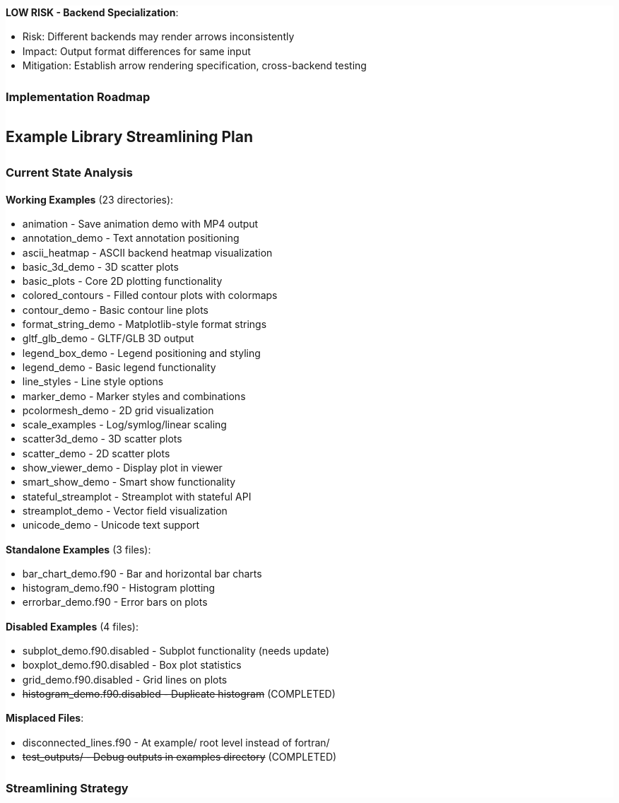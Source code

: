 **LOW RISK - Backend Specialization**:
- Risk: Different backends may render arrows inconsistently
- Impact: Output format differences for same input
- Mitigation: Establish arrow rendering specification, cross-backend testing

### Implementation Roadmap

## Example Library Streamlining Plan

### Current State Analysis

**Working Examples** (23 directories):
- animation - Save animation demo with MP4 output
- annotation_demo - Text annotation positioning
- ascii_heatmap - ASCII backend heatmap visualization
- basic_3d_demo - 3D scatter plots
- basic_plots - Core 2D plotting functionality
- colored_contours - Filled contour plots with colormaps
- contour_demo - Basic contour line plots
- format_string_demo - Matplotlib-style format strings
- gltf_glb_demo - GLTF/GLB 3D output
- legend_box_demo - Legend positioning and styling
- legend_demo - Basic legend functionality
- line_styles - Line style options
- marker_demo - Marker styles and combinations
- pcolormesh_demo - 2D grid visualization
- scale_examples - Log/symlog/linear scaling
- scatter3d_demo - 3D scatter plots
- scatter_demo - 2D scatter plots
- show_viewer_demo - Display plot in viewer
- smart_show_demo - Smart show functionality
- stateful_streamplot - Streamplot with stateful API
- streamplot_demo - Vector field visualization
- unicode_demo - Unicode text support

**Standalone Examples** (3 files):
- bar_chart_demo.f90 - Bar and horizontal bar charts
- histogram_demo.f90 - Histogram plotting
- errorbar_demo.f90 - Error bars on plots

**Disabled Examples** (4 files):
- subplot_demo.f90.disabled - Subplot functionality (needs update)
- boxplot_demo.f90.disabled - Box plot statistics
- grid_demo.f90.disabled - Grid lines on plots
- ~~histogram_demo.f90.disabled - Duplicate histogram~~ (COMPLETED)

**Misplaced Files**:
- disconnected_lines.f90 - At example/ root level instead of fortran/
- ~~test_outputs/ - Debug outputs in examples directory~~ (COMPLETED)

### Streamlining Strategy

